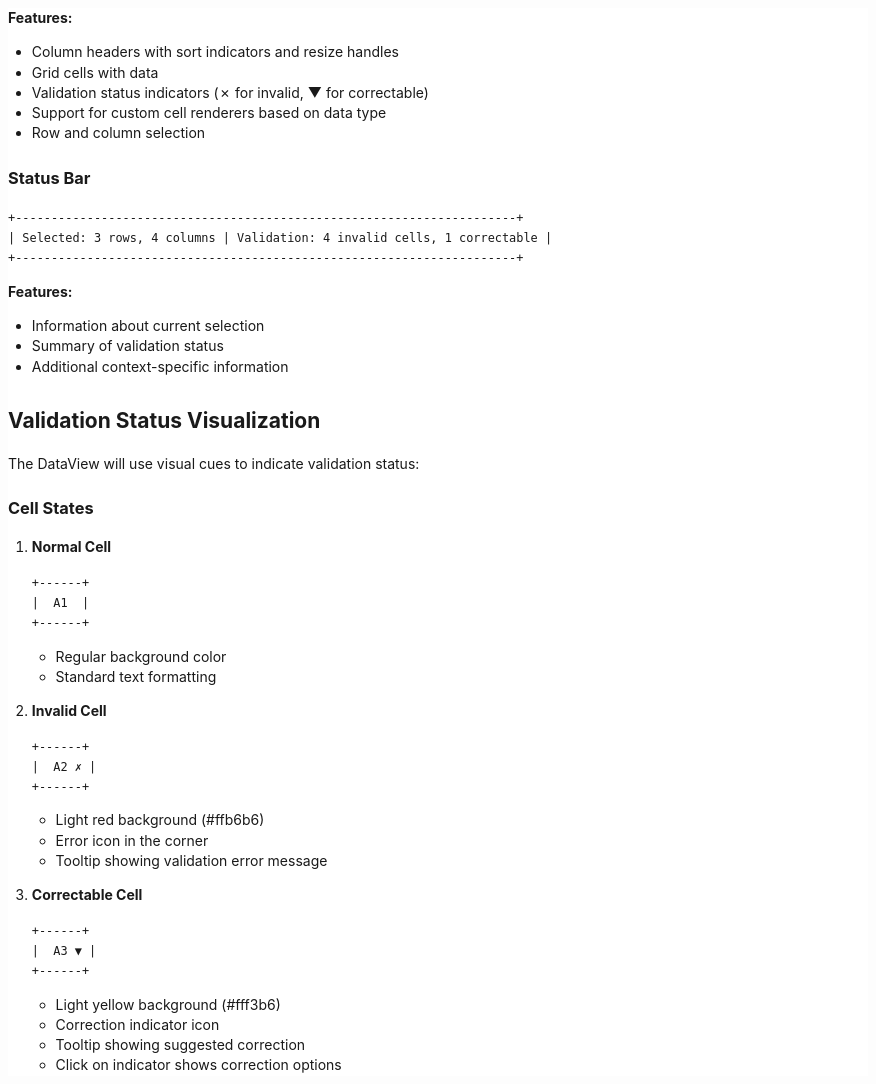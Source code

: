 **Features:**
- Column headers with sort indicators and resize handles
- Grid cells with data
- Validation status indicators (✗ for invalid, ▼ for correctable)
- Support for custom cell renderers based on data type
- Row and column selection

### Status Bar

```
+----------------------------------------------------------------------+
| Selected: 3 rows, 4 columns | Validation: 4 invalid cells, 1 correctable |
+----------------------------------------------------------------------+
```

**Features:**
- Information about current selection
- Summary of validation status
- Additional context-specific information

## Validation Status Visualization

The DataView will use visual cues to indicate validation status:

### Cell States

1. **Normal Cell**
   ```
   +------+
   |  A1  |
   +------+
   ```
   - Regular background color
   - Standard text formatting
   
2. **Invalid Cell**
   ```
   +------+
   |  A2 ✗ |
   +------+
   ```
   - Light red background (#ffb6b6)
   - Error icon in the corner
   - Tooltip showing validation error message
   
3. **Correctable Cell**
   ```
   +------+
   |  A3 ▼ |
   +------+
   ```
   - Light yellow background (#fff3b6)
   - Correction indicator icon
   - Tooltip showing suggested correction
   - Click on indicator shows correction options
